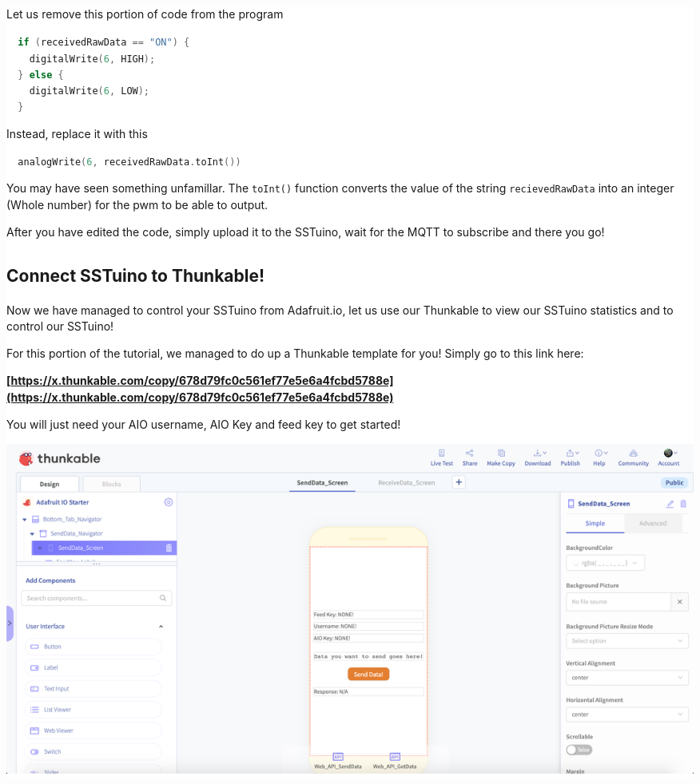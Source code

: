 Let us remove this portion of code from the program

```cpp
  if (receivedRawData == "ON") {
    digitalWrite(6, HIGH);
  } else {
    digitalWrite(6, LOW);
  }
```

Instead, replace it with this

``` cpp
  analogWrite(6, receivedRawData.toInt())
```

You may have seen something unfamillar. The `toInt()` function converts the value of the string `recievedRawData` into an integer (Whole number) for the pwm to be able to output.

After you have edited the code, simply upload it to the SSTuino, wait for the MQTT to subscribe and there you go!

## Connect SSTuino to Thunkable!

Now we have managed to control your SSTuino from Adafruit.io, let us use our Thunkable to view our SSTuino statistics and to control our SSTuino!

For this portion of the tutorial, we managed to do up a Thunkable template for you! Simply go to this link here:

**[https://x.thunkable.com/copy/678d79fc0c561ef77e5e6a4fcbd5788e](https://x.thunkable.com/copy/678d79fc0c561ef77e5e6a4fcbd5788e)**

You will just need your AIO username, AIO Key and feed key to get started!

![SSTUinoIoT43](imageAssets/SSTuinoIoT43.png)